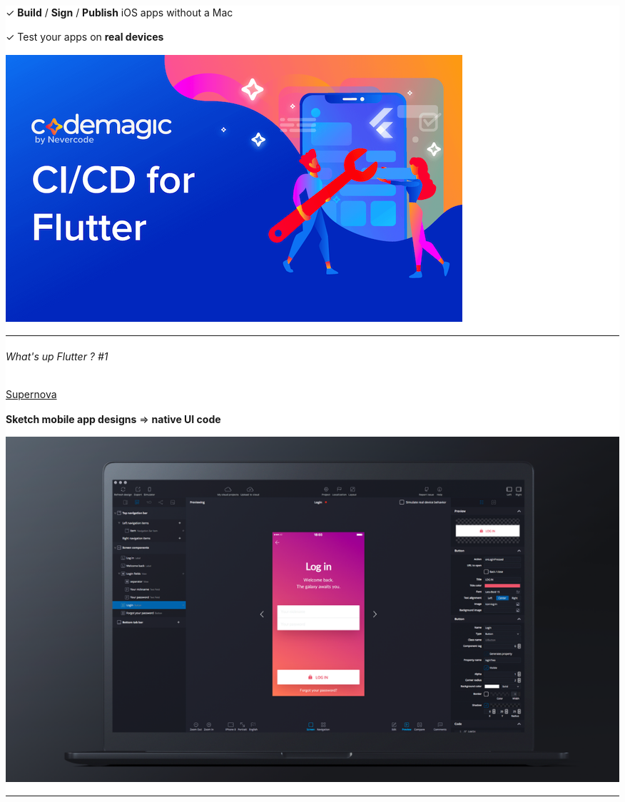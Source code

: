 &#x2713;  **Build** / **Sign** / **Publish** iOS apps without a Mac

&#x2713; Test your apps on **real devices**

![alt text](img/codemagic.png "Verified Pub" )

---

###### What's up Flutter ?  #1

[Supernova](https://supernova.io/features/platform-export) 

**Sketch mobile app designs** &#8658;  **native UI code**

![alt text](img/supernova-mb-final.png "Verified Pub" )

---